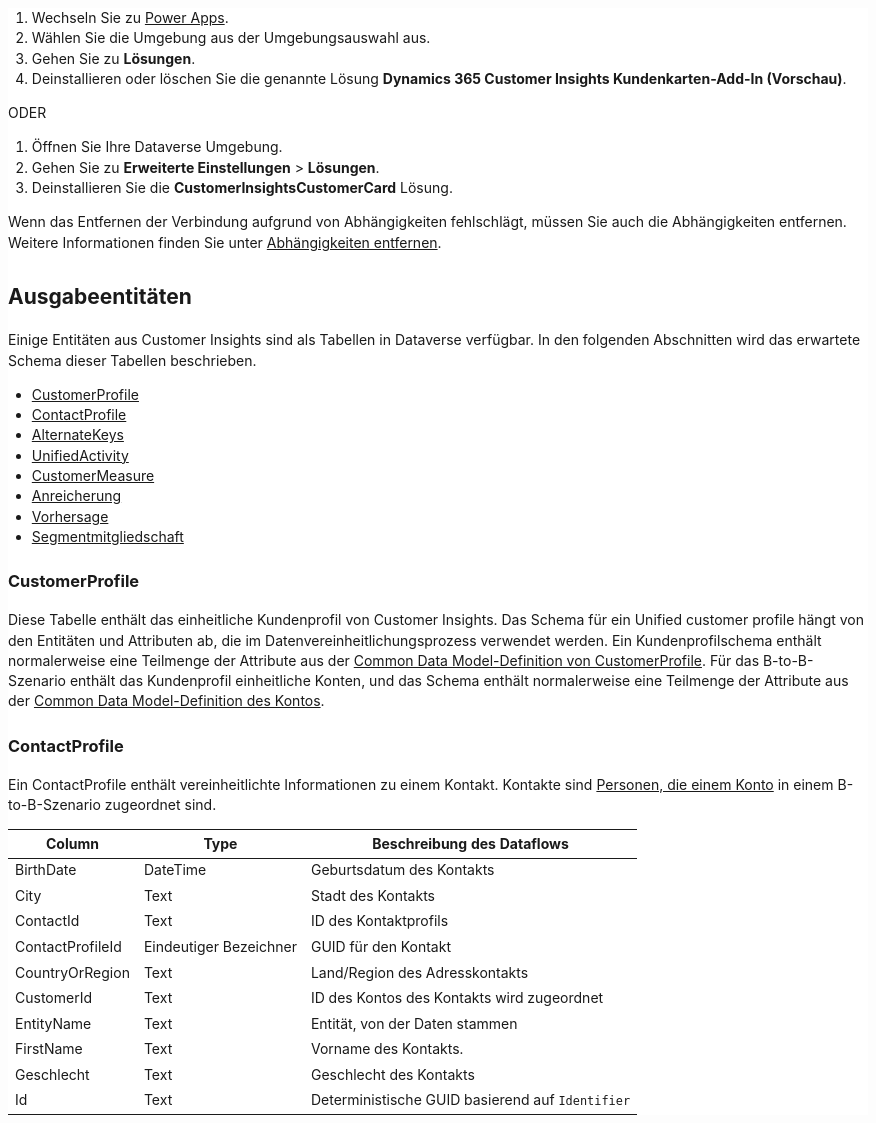 1. Wechseln Sie zu [Power Apps](https://make.powerapps.com).
1. Wählen Sie die Umgebung aus der Umgebungsauswahl aus.
1. Gehen Sie zu **Lösungen**.
1. Deinstallieren oder löschen Sie die genannte Lösung **Dynamics 365 Customer Insights Kundenkarten-Add-In (Vorschau)**.

ODER

1. Öffnen Sie Ihre Dataverse Umgebung.
1. Gehen Sie zu **Erweiterte Einstellungen** > **Lösungen**.
1. Deinstallieren Sie die **CustomerInsightsCustomerCard** Lösung.

Wenn das Entfernen der Verbindung aufgrund von Abhängigkeiten fehlschlägt, müssen Sie auch die Abhängigkeiten entfernen. Weitere Informationen finden Sie unter [Abhängigkeiten entfernen](/power-platform/alm/removing-dependencies).

## <a name="output-entities"></a>Ausgabeentitäten

Einige Entitäten aus Customer Insights sind als Tabellen in Dataverse verfügbar. In den folgenden Abschnitten wird das erwartete Schema dieser Tabellen beschrieben.

- [CustomerProfile](#customerprofile)
- [ContactProfile](#contactprofile)
- [AlternateKeys](#alternatekey)
- [UnifiedActivity](#unifiedactivity)
- [CustomerMeasure](#customermeasure)
- [Anreicherung](#enrichment)
- [Vorhersage](#prediction)
- [Segmentmitgliedschaft](#segment-membership)

### <a name="customerprofile"></a>CustomerProfile

Diese Tabelle enthält das einheitliche Kundenprofil von Customer Insights. Das Schema für ein Unified customer profile hängt von den Entitäten und Attributen ab, die im Datenvereinheitlichungsprozess verwendet werden. Ein Kundenprofilschema enthält normalerweise eine Teilmenge der Attribute aus der [Common Data Model-Definition von CustomerProfile](/common-data-model/schema/core/applicationcommon/foundationcommon/crmcommon/solutions/customerinsights/customerprofile). Für das B-to-B-Szenario enthält das Kundenprofil einheitliche Konten, und das Schema enthält normalerweise eine Teilmenge der Attribute aus der [Common Data Model-Definition des Kontos](/common-data-model/schema/core/applicationcommon/foundationcommon/crmcommon/account).

### <a name="contactprofile"></a>ContactProfile

Ein ContactProfile enthält vereinheitlichte Informationen zu einem Kontakt. Kontakte sind [Personen, die einem Konto](data-unification-contacts.md) in einem B-to-B-Szenario zugeordnet sind.

| Column                       | Type                | Beschreibung des Dataflows     |
| ---------------------------- | ------------------- | --------------- |
|   BirthDate            | DateTime       |  Geburtsdatum des Kontakts               |
|  City                 | Text |  Stadt des Kontakts               |
|   ContactId            | Text |  ID des Kontaktprofils               |
|  ContactProfileId     | Eindeutiger Bezeichner   |  GUID für den Kontakt               |
|  CountryOrRegion      | Text |  Land/Region des Adresskontakts               |
|  CustomerId           | Text |  ID des Kontos des Kontakts wird zugeordnet               |
|  EntityName           | Text |  Entität, von der Daten stammen                |
|  FirstName            | Text |  Vorname des Kontakts.               |
|  Geschlecht               | Text |  Geschlecht des Kontakts               |
|  Id                   | Text |  Deterministische GUID basierend auf `Identifier`               |